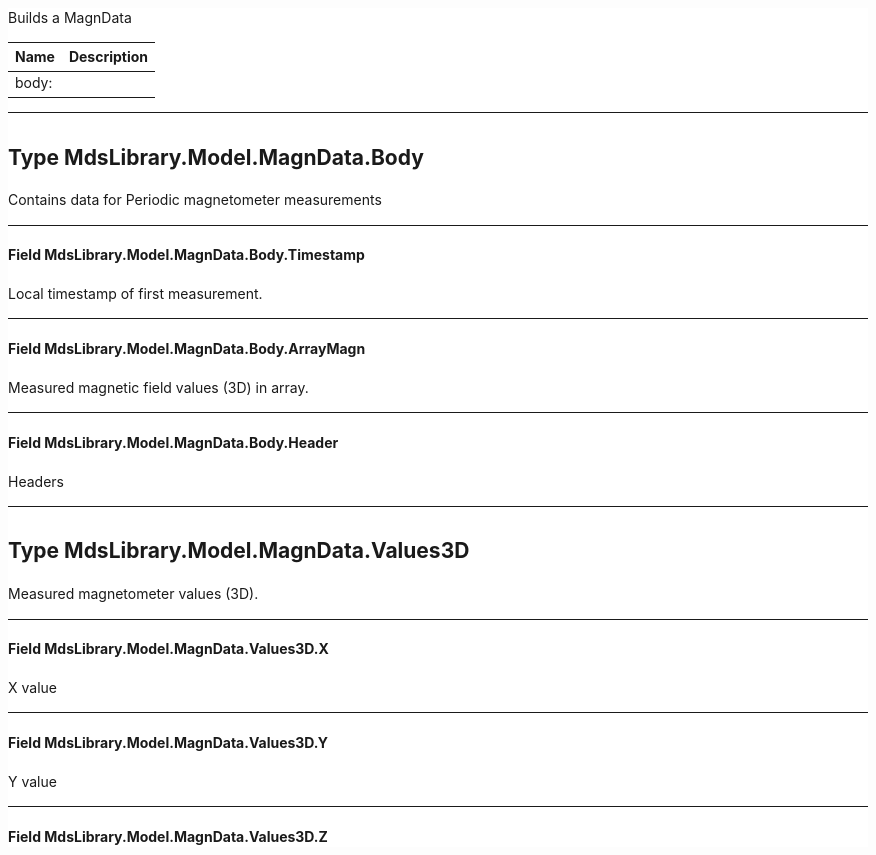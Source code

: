  Builds a MagnData 

|Name | Description |
|-----|------|
|body: ||


---
## Type MdsLibrary.Model.MagnData.Body

 Contains data for Periodic magnetometer measurements 



---
#### Field MdsLibrary.Model.MagnData.Body.Timestamp

 Local timestamp of first measurement. 



---
#### Field MdsLibrary.Model.MagnData.Body.ArrayMagn

 Measured magnetic field values (3D) in array. 



---
#### Field MdsLibrary.Model.MagnData.Body.Header

 Headers 



---
## Type MdsLibrary.Model.MagnData.Values3D

 Measured magnetometer values (3D). 



---
#### Field MdsLibrary.Model.MagnData.Values3D.X

 X value 



---
#### Field MdsLibrary.Model.MagnData.Values3D.Y

 Y value 



---
#### Field MdsLibrary.Model.MagnData.Values3D.Z
